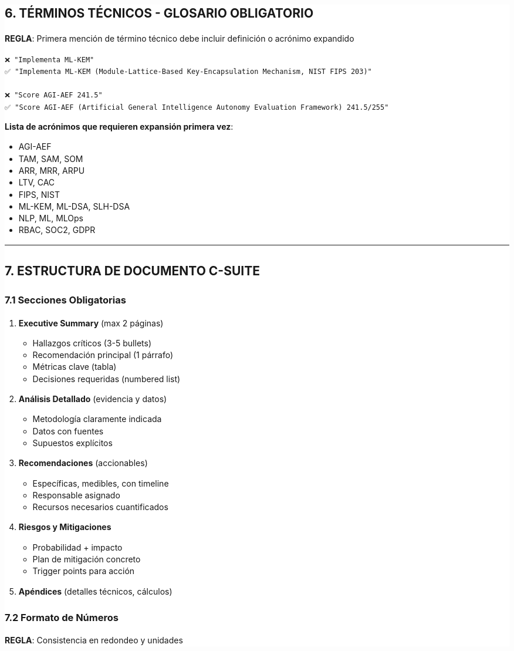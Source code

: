 ## 6. TÉRMINOS TÉCNICOS - GLOSARIO OBLIGATORIO

**REGLA**: Primera mención de término técnico debe incluir definición o acrónimo expandido

```markdown
❌ "Implementa ML-KEM"
✅ "Implementa ML-KEM (Module-Lattice-Based Key-Encapsulation Mechanism, NIST FIPS 203)"

❌ "Score AGI-AEF 241.5"
✅ "Score AGI-AEF (Artificial General Intelligence Autonomy Evaluation Framework) 241.5/255"
```

**Lista de acrónimos que requieren expansión primera vez**:
- AGI-AEF
- TAM, SAM, SOM
- ARR, MRR, ARPU
- LTV, CAC
- FIPS, NIST
- ML-KEM, ML-DSA, SLH-DSA
- NLP, ML, MLOps
- RBAC, SOC2, GDPR

---

## 7. ESTRUCTURA DE DOCUMENTO C-SUITE

### 7.1 Secciones Obligatorias

1. **Executive Summary** (max 2 páginas)
   - Hallazgos críticos (3-5 bullets)
   - Recomendación principal (1 párrafo)
   - Métricas clave (tabla)
   - Decisiones requeridas (numbered list)

2. **Análisis Detallado** (evidencia y datos)
   - Metodología claramente indicada
   - Datos con fuentes
   - Supuestos explícitos

3. **Recomendaciones** (accionables)
   - Específicas, medibles, con timeline
   - Responsable asignado
   - Recursos necesarios cuantificados

4. **Riesgos y Mitigaciones**
   - Probabilidad + impacto
   - Plan de mitigación concreto
   - Trigger points para acción

5. **Apéndices** (detalles técnicos, cálculos)

### 7.2 Formato de Números

**REGLA**: Consistencia en redondeo y unidades
